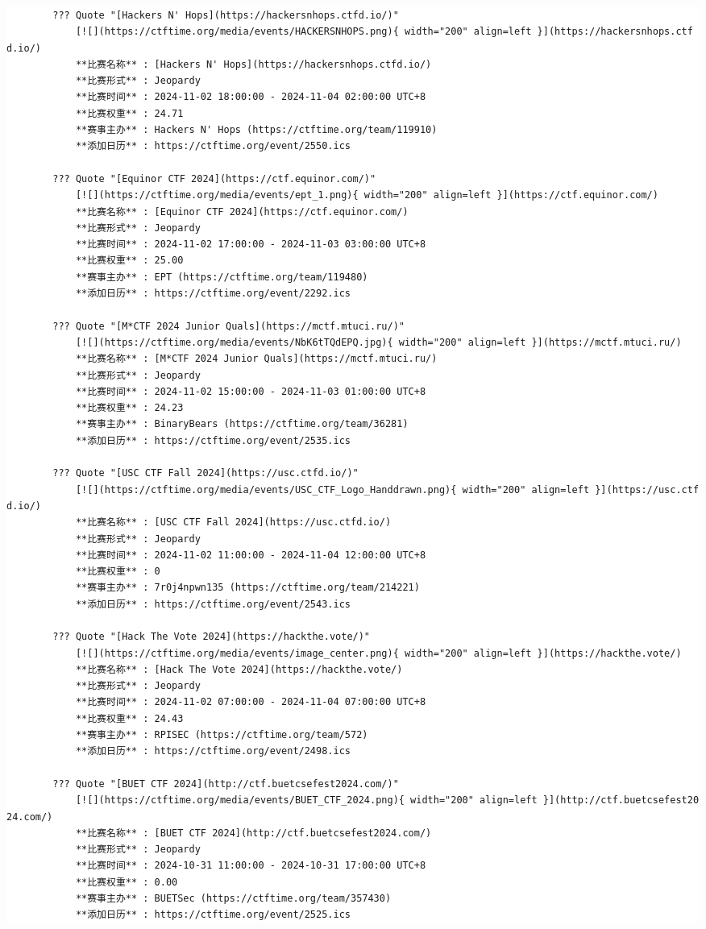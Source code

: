             ??? Quote "[Hackers N' Hops](https://hackersnhops.ctfd.io/)"  
                [![](https://ctftime.org/media/events/HACKERSNHOPS.png){ width="200" align=left }](https://hackersnhops.ctfd.io/)  
                **比赛名称** : [Hackers N' Hops](https://hackersnhops.ctfd.io/)  
                **比赛形式** : Jeopardy  
                **比赛时间** : 2024-11-02 18:00:00 - 2024-11-04 02:00:00 UTC+8  
                **比赛权重** : 24.71  
                **赛事主办** : Hackers N' Hops (https://ctftime.org/team/119910)  
                **添加日历** : https://ctftime.org/event/2550.ics  
                
            ??? Quote "[Equinor CTF 2024](https://ctf.equinor.com/)"  
                [![](https://ctftime.org/media/events/ept_1.png){ width="200" align=left }](https://ctf.equinor.com/)  
                **比赛名称** : [Equinor CTF 2024](https://ctf.equinor.com/)  
                **比赛形式** : Jeopardy  
                **比赛时间** : 2024-11-02 17:00:00 - 2024-11-03 03:00:00 UTC+8  
                **比赛权重** : 25.00  
                **赛事主办** : EPT (https://ctftime.org/team/119480)  
                **添加日历** : https://ctftime.org/event/2292.ics  
                
            ??? Quote "[M*CTF 2024 Junior Quals](https://mctf.mtuci.ru/)"  
                [![](https://ctftime.org/media/events/NbK6tTQdEPQ.jpg){ width="200" align=left }](https://mctf.mtuci.ru/)  
                **比赛名称** : [M*CTF 2024 Junior Quals](https://mctf.mtuci.ru/)  
                **比赛形式** : Jeopardy  
                **比赛时间** : 2024-11-02 15:00:00 - 2024-11-03 01:00:00 UTC+8  
                **比赛权重** : 24.23  
                **赛事主办** : BinaryBears (https://ctftime.org/team/36281)  
                **添加日历** : https://ctftime.org/event/2535.ics  
                
            ??? Quote "[USC CTF Fall 2024](https://usc.ctfd.io/)"  
                [![](https://ctftime.org/media/events/USC_CTF_Logo_Handdrawn.png){ width="200" align=left }](https://usc.ctfd.io/)  
                **比赛名称** : [USC CTF Fall 2024](https://usc.ctfd.io/)  
                **比赛形式** : Jeopardy  
                **比赛时间** : 2024-11-02 11:00:00 - 2024-11-04 12:00:00 UTC+8  
                **比赛权重** : 0  
                **赛事主办** : 7r0j4npwn135 (https://ctftime.org/team/214221)  
                **添加日历** : https://ctftime.org/event/2543.ics  
                
            ??? Quote "[Hack The Vote 2024](https://hackthe.vote/)"  
                [![](https://ctftime.org/media/events/image_center.png){ width="200" align=left }](https://hackthe.vote/)  
                **比赛名称** : [Hack The Vote 2024](https://hackthe.vote/)  
                **比赛形式** : Jeopardy  
                **比赛时间** : 2024-11-02 07:00:00 - 2024-11-04 07:00:00 UTC+8  
                **比赛权重** : 24.43  
                **赛事主办** : RPISEC (https://ctftime.org/team/572)  
                **添加日历** : https://ctftime.org/event/2498.ics  
                
            ??? Quote "[BUET CTF 2024](http://ctf.buetcsefest2024.com/)"  
                [![](https://ctftime.org/media/events/BUET_CTF_2024.png){ width="200" align=left }](http://ctf.buetcsefest2024.com/)  
                **比赛名称** : [BUET CTF 2024](http://ctf.buetcsefest2024.com/)  
                **比赛形式** : Jeopardy  
                **比赛时间** : 2024-10-31 11:00:00 - 2024-10-31 17:00:00 UTC+8  
                **比赛权重** : 0.00  
                **赛事主办** : BUETSec (https://ctftime.org/team/357430)  
                **添加日历** : https://ctftime.org/event/2525.ics  
                